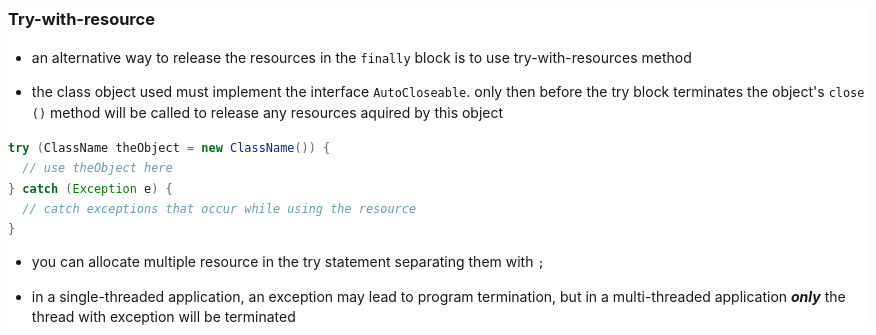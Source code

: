 ### Try-with-resource

- an alternative way to release the resources in the `finally` block is to use try-with-resources method

- the class object used must implement the interface `AutoCloseable`. only then before the try block terminates the object's `close()` method will be called to release any resources aquired by this object

```java
try (ClassName theObject = new ClassName()) {
  // use theObject here
} catch (Exception e) {
  // catch exceptions that occur while using the resource
}
```

- you can allocate multiple resource in the try statement separating them with `;`

- in a single-threaded application, an exception may lead to program termination, but in a multi-threaded application **_only_** the thread with exception will be terminated